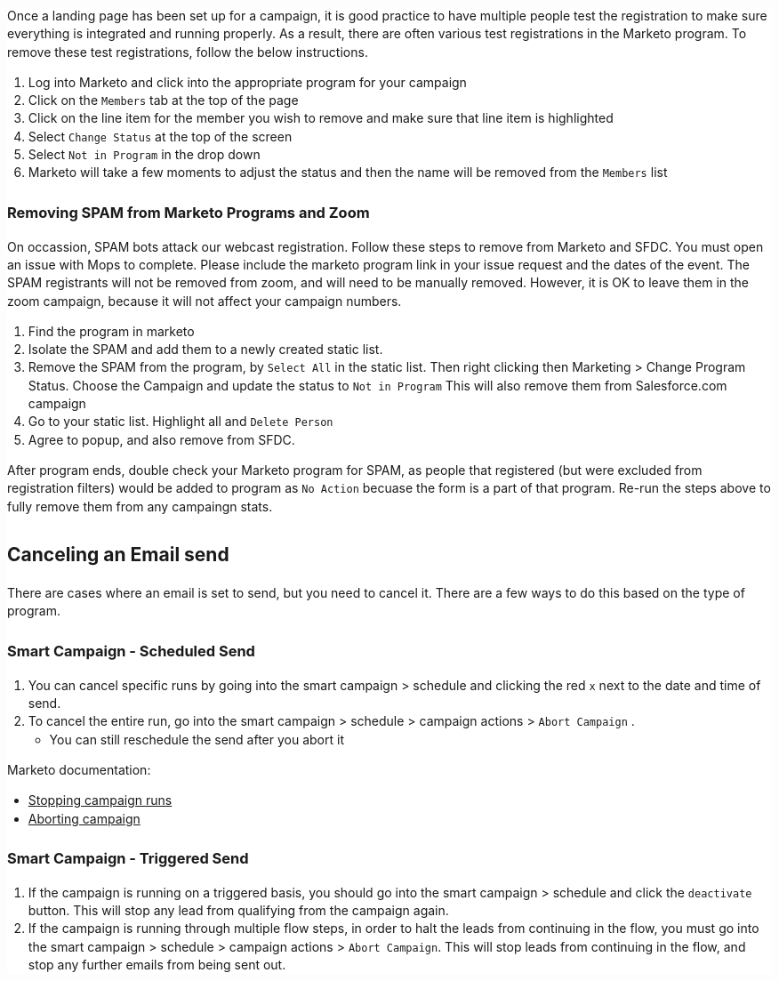 Once a landing page has been set up for a campaign, it is good practice to have multiple people test the registration to make sure everything is integrated and running properly. As a result, there are often various test registrations in the Marketo program. To remove these test registrations, follow the below instructions.

1. Log into Marketo and click into the appropriate program for your campaign
1. Click on the `Members` tab at the top of the page
1. Click on the line item for the member you wish to remove and make sure that line item is highlighted
1. Select `Change Status` at the top of the screen
1. Select `Not in Program` in the drop down 
1. Marketo will take a few moments to adjust the status and then the name will be removed from the `Members` list

### Removing SPAM from Marketo Programs and Zoom
On occassion, SPAM bots attack our webcast registration. Follow these steps to remove from Marketo and SFDC. You must open an issue with Mops to complete. Please include the marketo program link in your issue request and the dates of the event. The SPAM registrants will not be removed from zoom, and will need to be manually removed. However, it is OK to leave them in the zoom campaign, because it will not affect your campaign numbers.
1. Find the program in marketo
2. Isolate the SPAM and add them to a newly created static list.
3. Remove the SPAM from the program, by `Select All` in the static list. Then right clicking then Marketing > Change Program Status. Choose the Campaign and update the status to `Not in Program` This will also remove them from Salesforce.com campaign
4. Go to your static list. Highlight all and `Delete Person`
5. Agree to popup, and also remove from SFDC. 

After program ends, double check your Marketo program for SPAM, as people that registered (but were excluded from registration filters) would be added to program as `No Action` becuase the form is a part of that program. Re-run the steps above to fully remove them from any campaingn stats.

## Canceling an Email send
There are cases where an email is set to send, but you need to cancel it. There are a few ways to do this based on the type of program.

### Smart Campaign - Scheduled Send
1. You can cancel specific runs by going into the smart campaign > schedule and clicking the red `x` next to the date and time of send.
1. To cancel the entire run, go into the smart campaign > schedule > campaign actions > `Abort Campaign` .
   - You can still reschedule the send after you abort it

Marketo documentation:
- [Stopping campaign runs](https://experienceleague.adobe.com/docs/marketo/using/product-docs/core-marketo-concepts/smart-campaigns/using-smart-campaigns/cancel-a-scheduled-batch-campaign-run.html?lang=en)
- [Aborting campaign](https://experienceleague.adobe.com/docs/marketo/using/product-docs/core-marketo-concepts/smart-campaigns/using-smart-campaigns/abort-a-smart-campaign.html?lang=en)

### Smart Campaign - Triggered Send
1. If the campaign is running on a triggered basis, you should go into the smart campaign > schedule and click the `deactivate` button. This will stop any lead from qualifying from the campaign again.
1. If the campaign is running through multiple flow steps, in order to halt the leads from continuing in the flow, you must go into the smart campaign > schedule > campaign actions > `Abort Campaign`. This will stop leads from continuing in the flow, and stop any further emails from being sent out.
